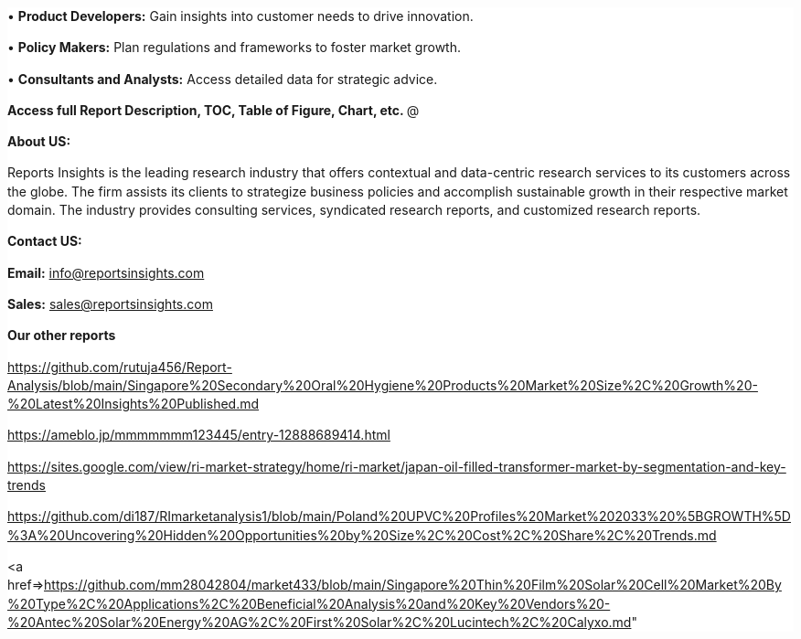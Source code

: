 • <strong>Product Developers:</strong> Gain insights into customer needs to drive innovation.

• <strong>Policy Makers:</strong> Plan regulations and frameworks to foster market growth.

• <strong>Consultants and Analysts:</strong> Access detailed data for strategic advice.
</ul>
<strong>Access full Report Description, TOC, Table of Figure, Chart, etc. </strong>@  <a href= style=color:#0000ff;></a></font>

<strong><strong>About US</strong>:</strong>

Reports Insights is the leading research industry that offers contextual and data-centric research services to its customers across the globe. The firm assists its clients to strategize business policies and accomplish sustainable growth in their respective market domain. The industry provides consulting services, syndicated research reports, and customized research reports.

<strong>Contact US:</strong>

<p class=""""><b>Email:</b> <a href=mailto:info@reportsinsights.com>info@reportsinsights.com</a></p>
<p class=""""><b>Sales:</b> <a href=mailto:sales@reportsinsights.com>sales@reportsinsights.com</a></p>

<strong>Our other reports</strong>

<a href=https://github.com/rutuja456/Report-Analysis/blob/main/Singapore%20Secondary%20Oral%20Hygiene%20Products%20Market%20Size%2C%20Growth%20-%20Latest%20Insights%20Published.md>https://github.com/rutuja456/Report-Analysis/blob/main/Singapore%20Secondary%20Oral%20Hygiene%20Products%20Market%20Size%2C%20Growth%20-%20Latest%20Insights%20Published.md</a>

<a href=https://ameblo.jp/mmmmmmm123445/entry-12888689414.html>https://ameblo.jp/mmmmmmm123445/entry-12888689414.html</a>

<a href=https://sites.google.com/view/ri-market-strategy/home/ri-market/japan-oil-filled-transformer-market-by-segmentation-and-key-trends>https://sites.google.com/view/ri-market-strategy/home/ri-market/japan-oil-filled-transformer-market-by-segmentation-and-key-trends</a>

<a href=https://github.com/di187/RImarketanalysis1/blob/main/Poland%20UPVC%20Profiles%20Market%202033%20%5BGROWTH%5D%3A%20Uncovering%20Hidden%20Opportunities%20by%20Size%2C%20Cost%2C%20Share%2C%20Trends.md>https://github.com/di187/RImarketanalysis1/blob/main/Poland%20UPVC%20Profiles%20Market%202033%20%5BGROWTH%5D%3A%20Uncovering%20Hidden%20Opportunities%20by%20Size%2C%20Cost%2C%20Share%2C%20Trends.md</a>

<a href=>https://github.com/mm28042804/market433/blob/main/Singapore%20Thin%20Film%20Solar%20Cell%20Market%20By%20Type%2C%20Applications%2C%20Beneficial%20Analysis%20and%20Key%20Vendors%20-%20Antec%20Solar%20Energy%20AG%2C%20First%20Solar%2C%20Lucintech%2C%20Calyxo.md</a>"
